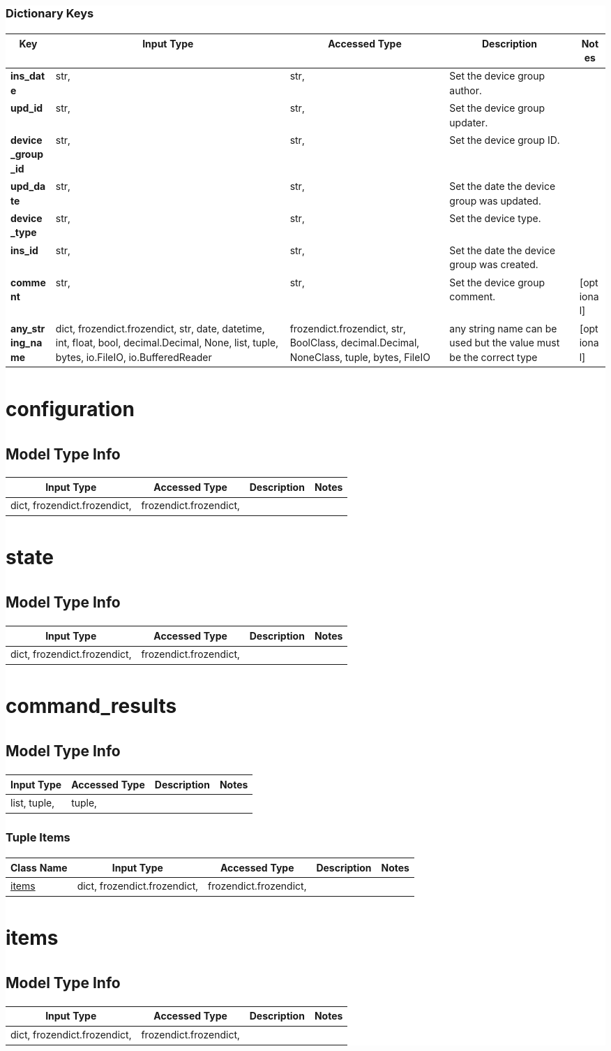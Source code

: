 ### Dictionary Keys
Key | Input Type | Accessed Type | Description | Notes
------------ | ------------- | ------------- | ------------- | -------------
**ins_date** | str,  | str,  | Set the device group author. | 
**upd_id** | str,  | str,  | Set the device group updater. | 
**device_group_id** | str,  | str,  | Set the device group ID. | 
**upd_date** | str,  | str,  | Set the date the device group was updated. | 
**device_type** | str,  | str,  | Set the device type. | 
**ins_id** | str,  | str,  | Set the date the device group was created. | 
**comment** | str,  | str,  | Set the device group comment. | [optional] 
**any_string_name** | dict, frozendict.frozendict, str, date, datetime, int, float, bool, decimal.Decimal, None, list, tuple, bytes, io.FileIO, io.BufferedReader | frozendict.frozendict, str, BoolClass, decimal.Decimal, NoneClass, tuple, bytes, FileIO | any string name can be used but the value must be the correct type | [optional]

# configuration

## Model Type Info
Input Type | Accessed Type | Description | Notes
------------ | ------------- | ------------- | -------------
dict, frozendict.frozendict,  | frozendict.frozendict,  |  | 

# state

## Model Type Info
Input Type | Accessed Type | Description | Notes
------------ | ------------- | ------------- | -------------
dict, frozendict.frozendict,  | frozendict.frozendict,  |  | 

# command_results

## Model Type Info
Input Type | Accessed Type | Description | Notes
------------ | ------------- | ------------- | -------------
list, tuple,  | tuple,  |  | 

### Tuple Items
Class Name | Input Type | Accessed Type | Description | Notes
------------- | ------------- | ------------- | ------------- | -------------
[items](#items) | dict, frozendict.frozendict,  | frozendict.frozendict,  |  | 

# items

## Model Type Info
Input Type | Accessed Type | Description | Notes
------------ | ------------- | ------------- | -------------
dict, frozendict.frozendict,  | frozendict.frozendict,  |  | 
